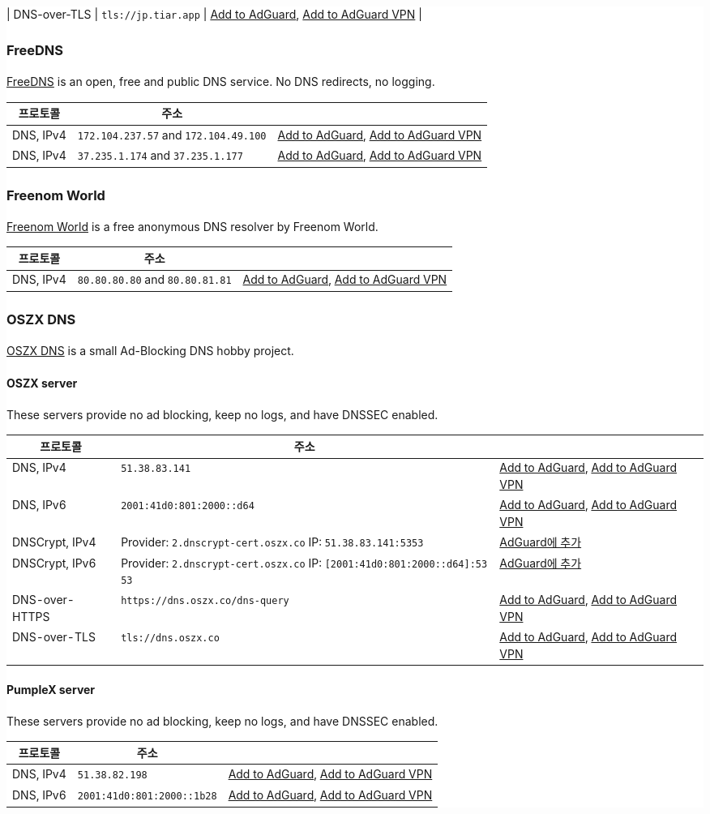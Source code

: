 | DNS-over-TLS   | `tls://jp.tiar.app`                                                            | [Add to AdGuard](adguard:add_dns_server?address=tls://jp.tiar.app&name=jp.tiar.app), [Add to AdGuard VPN](adguardvpn:add_dns_server?address=tls://jp.tiar.app&name=jp.tiar.app)                                 |

### FreeDNS

[FreeDNS](https://freedns.zone/) is an open, free and public DNS service. No DNS redirects, no logging.

| 프로토콜      | 주소                                    |                                                                                                                                                     |
| --------- | ------------------------------------- | --------------------------------------------------------------------------------------------------------------------------------------------------- |
| DNS, IPv4 | `172.104.237.57` and `172.104.49.100` | [Add to AdGuard](adguard:add_dns_server?address=172.104.237.57&name=), [Add to AdGuard VPN](adguardvpn:add_dns_server?address=172.104.237.57&name=) |
| DNS, IPv4 | `37.235.1.174` and `37.235.1.177`     | [Add to AdGuard](adguard:add_dns_server?address=37.235.1.174&name=), [Add to AdGuard VPN](adguardvpn:add_dns_server?address=37.235.1.174&name=)     |

### Freenom World

[Freenom World](https://freenom.world/en/index.html) is a free anonymous DNS resolver by Freenom World.

| 프로토콜      | 주소                              |                                                                                                                                               |
| --------- | ------------------------------- | --------------------------------------------------------------------------------------------------------------------------------------------- |
| DNS, IPv4 | `80.80.80.80` and `80.80.81.81` | [Add to AdGuard](adguard:add_dns_server?address=80.80.80.80&name=), [Add to AdGuard VPN](adguardvpn:add_dns_server?address=80.80.80.80&name=) |

### OSZX DNS

[OSZX DNS](https://dns.oszx.co/) is a small Ad-Blocking DNS hobby project.

#### OSZX server

These servers provide no ad blocking, keep no logs, and have DNSSEC enabled.

| 프로토콜           | 주소                                                                       |                                                                                                                                                                                                         |
| -------------- | ------------------------------------------------------------------------ | ------------------------------------------------------------------------------------------------------------------------------------------------------------------------------------------------------- |
| DNS, IPv4      | `51.38.83.141`                                                           | [Add to AdGuard](adguard:add_dns_server?address=51.38.83.141&name=), [Add to AdGuard VPN](adguardvpn:add_dns_server?address=51.38.83.141&name=)                                                         |
| DNS, IPv6      | `2001:41d0:801:2000::d64`                                                | [Add to AdGuard](adguard:add_dns_server?address=2001:41d0:801:2000::d64&name=), [Add to AdGuard VPN](adguardvpn:add_dns_server?address=2001:41d0:801:2000::d64&name=)                                   |
| DNSCrypt, IPv4 | Provider: `2.dnscrypt-cert.oszx.co` IP: `51.38.83.141:5353`              | [AdGuard에 추가](sdns://AQIAAAAAAAAAETUxLjM4LjgzLjE0MTo1MzUzIMwm9_oYw26P4JIVoDhJ_5kFDdNxX1ke4fEzL1V5bwEjFzIuZG5zY3J5cHQtY2VydC5vc3p4LmNv)                                                                  |
| DNSCrypt, IPv6 | Provider: `2.dnscrypt-cert.oszx.co` IP: `[2001:41d0:801:2000::d64]:5353` | [AdGuard에 추가](sdns://AQIAAAAAAAAAHDIwMDE6NDFkMDo4MDE6MjAwMDo6ZDY0OjUzNTMgzCb3-hjDbo_gkhWgOEn_mQUN03FfWR7h8TMvVXlvASMXMi5kbnNjcnlwdC1jZXJ0Lm9zenguY28)                                                   |
| DNS-over-HTTPS | `https://dns.oszx.co/dns-query`                                          | [Add to AdGuard](adguard:add_dns_server?address=https://dns.oszx.co/dns-query&name=dns.oszx.co), [Add to AdGuard VPN](adguardvpn:add_dns_server?address=https://dns.oszx.co/dns-query&name=dns.oszx.co) |
| DNS-over-TLS   | `tls://dns.oszx.co`                                                      | [Add to AdGuard](adguard:add_dns_server?address=tls://dns.oszx.co&name=dns.oszx.co), [Add to AdGuard VPN](adguardvpn:add_dns_server?address=tls://dns.oszx.co&name=dns.oszx.co)                         |

#### PumpleX server

These servers provide no ad blocking, keep no logs, and have DNSSEC enabled.

| 프로토콜           | 주소                                                                            |                                                                                                                                                                                                                         |
| -------------- | ----------------------------------------------------------------------------- | ----------------------------------------------------------------------------------------------------------------------------------------------------------------------------------------------------------------------- |
| DNS, IPv4      | `51.38.82.198`                                                                | [Add to AdGuard](adguard:add_dns_server?address=51.38.82.198&name=), [Add to AdGuard VPN](adguardvpn:add_dns_server?address=51.38.82.198&name=)                                                                         |
| DNS, IPv6      | `2001:41d0:801:2000::1b28`                                                    | [Add to AdGuard](adguard:add_dns_server?address=2001:41d0:801:2000::1b28&name=), [Add to AdGuard VPN](adguardvpn:add_dns_server?address=2001:41d0:801:2000::1b28&name=)                                                 |